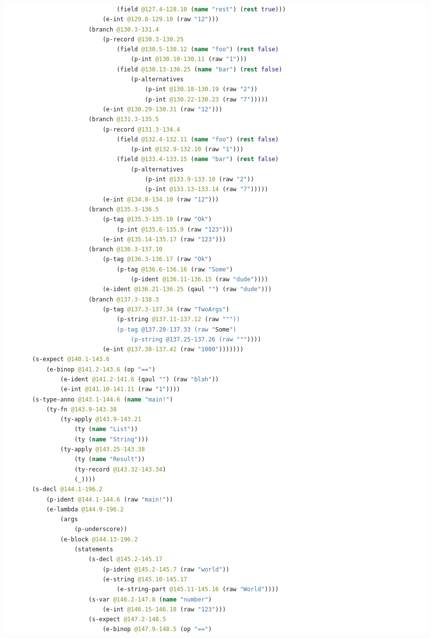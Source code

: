 ~~~clojure
								(field @127.4-128.10 (name "rest") (rest true)))
							(e-int @129.8-129.10 (raw "12")))
						(branch @130.3-131.4
							(p-record @130.3-130.25
								(field @130.5-130.12 (name "foo") (rest false)
									(p-int @130.10-130.11 (raw "1")))
								(field @130.13-130.25 (name "bar") (rest false)
									(p-alternatives
										(p-int @130.18-130.19 (raw "2"))
										(p-int @130.22-130.23 (raw "7")))))
							(e-int @130.29-130.31 (raw "12")))
						(branch @131.3-135.5
							(p-record @131.3-134.4
								(field @132.4-132.11 (name "foo") (rest false)
									(p-int @132.9-132.10 (raw "1")))
								(field @133.4-133.15 (name "bar") (rest false)
									(p-alternatives
										(p-int @133.9-133.10 (raw "2"))
										(p-int @133.13-133.14 (raw "7")))))
							(e-int @134.8-134.10 (raw "12")))
						(branch @135.3-136.5
							(p-tag @135.3-135.10 (raw "Ok")
								(p-int @135.6-135.9 (raw "123")))
							(e-int @135.14-135.17 (raw "123")))
						(branch @136.3-137.10
							(p-tag @136.3-136.17 (raw "Ok")
								(p-tag @136.6-136.16 (raw "Some")
									(p-ident @136.11-136.15 (raw "dude"))))
							(e-ident @136.21-136.25 (qaul "") (raw "dude")))
						(branch @137.3-138.3
							(p-tag @137.3-137.34 (raw "TwoArgs")
								(p-string @137.11-137.12 (raw """))
								(p-tag @137.20-137.33 (raw "Some")
									(p-string @137.25-137.26 (raw """))))
							(e-int @137.38-137.42 (raw "1000")))))))
		(s-expect @140.1-143.6
			(e-binop @141.2-143.6 (op "==")
				(e-ident @141.2-141.6 (qaul "") (raw "blah"))
				(e-int @141.10-141.11 (raw "1"))))
		(s-type-anno @143.1-144.6 (name "main!")
			(ty-fn @143.9-143.38
				(ty-apply @143.9-143.21
					(ty (name "List"))
					(ty (name "String")))
				(ty-apply @143.25-143.38
					(ty (name "Result"))
					(ty-record @143.32-143.34)
					(_))))
		(s-decl @144.1-196.2
			(p-ident @144.1-144.6 (raw "main!"))
			(e-lambda @144.9-196.2
				(args
					(p-underscore))
				(e-block @144.13-196.2
					(statements
						(s-decl @145.2-145.17
							(p-ident @145.2-145.7 (raw "world"))
							(e-string @145.10-145.17
								(e-string-part @145.11-145.16 (raw "World"))))
						(s-var @146.2-147.8 (name "number")
							(e-int @146.15-146.18 (raw "123")))
						(s-expect @147.2-148.5
							(e-binop @147.9-148.5 (op "==")
~~~